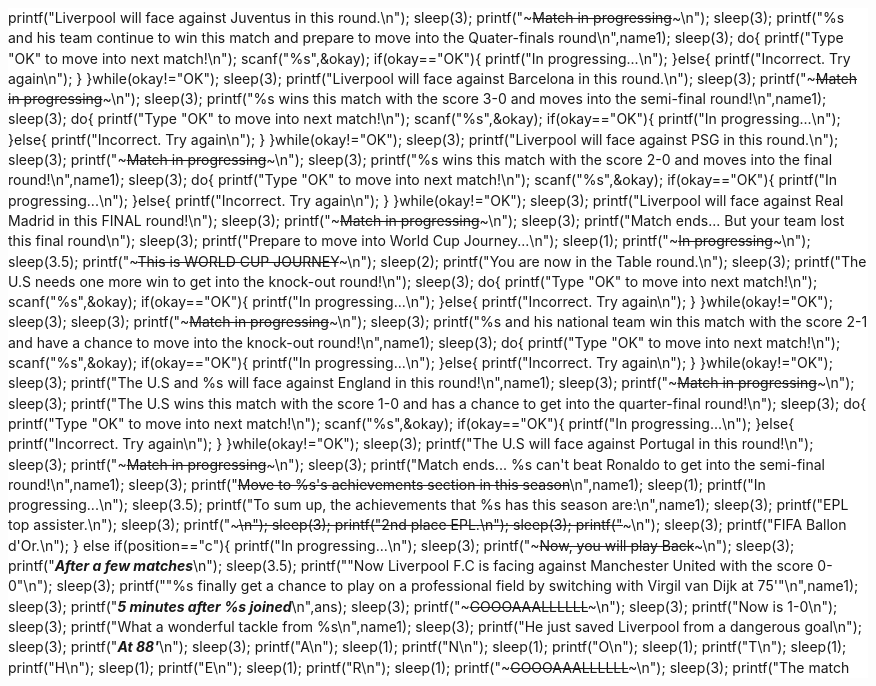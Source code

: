 printf("Liverpool will face against Juventus in this round.\n");         sleep(3);         printf("~~~Match in progressing~~~\n");         sleep(3);         printf("%s and his team continue to win this match and prepare to move into the Quater-finals round\n",name1);         sleep(3);         do{         printf("Type \"OK\" to move into next match!\n");         scanf("%s",&amp;okay);             if(okay=="OK"){                 printf("In progressing...\n");             }else{                 printf("Incorrect. Try again\n");             }         }while(okay!="OK");         sleep(3);         printf("Liverpool will face against Barcelona in this round.\n");         sleep(3);         printf("~~~Match in progressing~~~\n");         sleep(3);         printf("%s wins this match with the score 3-0 and moves into the semi-final round!\n",name1);         sleep(3);         do{         printf("Type \"OK\" to move into next match!\n");         scanf("%s",&amp;okay);             if(okay=="OK"){                 printf("In progressing...\n");             }else{                 printf("Incorrect. Try again\n");             }         }while(okay!="OK");         sleep(3);         printf("Liverpool will face against PSG in this round.\n");         sleep(3);         printf("~~~Match in progressing~~~\n");         sleep(3);         printf("%s wins this match with the score 2-0 and moves into the final round!\n",name1);         sleep(3);         do{         printf("Type \"OK\" to move into next match!\n");         scanf("%s",&amp;okay);             if(okay=="OK"){                 printf("In progressing...\n");             }else{                 printf("Incorrect. Try again\n");             }         }while(okay!="OK");         sleep(3);         printf("Liverpool will face against Real Madrid in this FINAL round!\n");         sleep(3);         printf("~~~Match in progressing~~~\n");         sleep(3);         printf("Match ends... But your team lost this final round\n");         sleep(3);         printf("Prepare to move into World Cup Journey...\n");         sleep(1);         printf("~~~In progressing~~~\n");         sleep(3.5);         printf("~~~This is WORLD CUP JOURNEY~~~\n");         sleep(2);         printf("You are now in the Table round.\n");         sleep(3);         printf("The U.S needs one more win to get into the knock-out round!\n");         sleep(3);         do{         printf("Type \"OK\" to move into next match!\n");         scanf("%s",&amp;okay);             if(okay=="OK"){                 printf("In progressing...\n");             }else{                 printf("Incorrect. Try again\n");             }         }while(okay!="OK");         sleep(3);         sleep(3);         printf("~~~Match in progressing~~~\n");         sleep(3);         printf("%s and his national team win this match with the score 2-1 and have a chance to move into the knock-out round!\n",name1);         sleep(3);          do{         printf("Type \"OK\" to move into next match!\n");         scanf("%s",&amp;okay);             if(okay=="OK"){                 printf("In progressing...\n");             }else{                 printf("Incorrect. Try again\n");             }         }while(okay!="OK");         sleep(3);         printf("The U.S and %s will face against England in this round!\n",name1);         sleep(3);         printf("~~~Match in progressing~~~\n");         sleep(3);         printf("The U.S wins this match with the score 1-0 and has a chance to get into the quarter-final round!\n");         sleep(3);          do{         printf("Type \"OK\" to move into next match!\n");         scanf("%s",&amp;okay);             if(okay=="OK"){                 printf("In progressing...\n");             }else{                 printf("Incorrect. Try again\n");             }         }while(okay!="OK");         sleep(3);         printf("The U.S will face against Portugal in this round!\n");         sleep(3);         printf("~~~Match in progressing~~~\n");         sleep(3);         printf("Match ends... %s can't beat Ronaldo to get into the semi-final round!\n",name1);         sleep(3);         printf("~~Move to %s's achievements section in this season~~\n",name1);         sleep(1);         printf("In progressing...\n");         sleep(3.5);         printf("To sum up, the achievements that %s has this season are:\n",name1);         sleep(3);         printf("EPL top assister.\n");         sleep(3);         printf("~~~~~~~~~~~~~~~\n");         sleep(3);         printf("2nd place EPL.\n");         sleep(3);         printf("~~~~~~~~~~~~~~~\n");         sleep(3);         printf("FIFA Ballon d'Or.\n");                }         else if(position=="c"){             printf("In progressing...\n");             sleep(3);                      printf("~~~Now, you will play Back~~~\n");         sleep(3);         printf("***After a few matches***\n");         sleep(3.5);         printf("\"Now Liverpool F.C is facing against Manchester United with the score 0-0\"\n");         sleep(3);         printf("\"%s finally get a chance to play on a professional field by switching with Virgil van Dijk at 75'\"\n",name1);         sleep(3);         printf("***5 minutes after %s joined***\n",ans);         sleep(3);         printf("~~~GOOOAAALLLLLL~~~\n");         sleep(3);         printf("Now is 1-0\n");         sleep(3);         printf("What a wonderful tackle from %s\n",name1);         sleep(3);         printf("He just saved Liverpool from a dangerous goal\n");         sleep(3);         printf("***At 88'***\n");         sleep(3);         printf("A\n");         sleep(1);         printf("N\n");         sleep(1);         printf("O\n");         sleep(1);         printf("T\n");         sleep(1);         printf("H\n");         sleep(1);         printf("E\n");         sleep(1);         printf("R\n");         sleep(1);         printf("~~~GOOOAAALLLLLL~~~\n");         sleep(3);         printf("The match